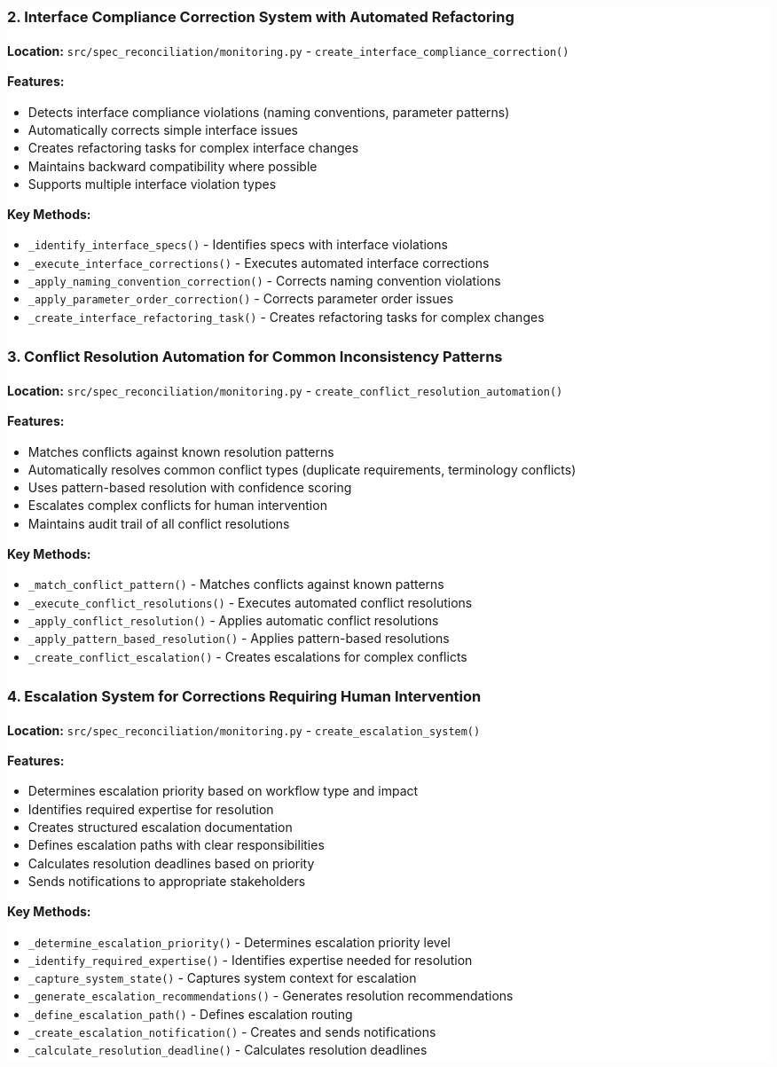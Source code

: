 ### 2. Interface Compliance Correction System with Automated Refactoring

**Location:** `src/spec_reconciliation/monitoring.py` - `create_interface_compliance_correction()`

**Features:**
- Detects interface compliance violations (naming conventions, parameter patterns)
- Automatically corrects simple interface issues
- Creates refactoring tasks for complex interface changes
- Maintains backward compatibility where possible
- Supports multiple interface violation types

**Key Methods:**
- `_identify_interface_specs()` - Identifies specs with interface violations
- `_execute_interface_corrections()` - Executes automated interface corrections
- `_apply_naming_convention_correction()` - Corrects naming convention violations
- `_apply_parameter_order_correction()` - Corrects parameter order issues
- `_create_interface_refactoring_task()` - Creates refactoring tasks for complex changes

### 3. Conflict Resolution Automation for Common Inconsistency Patterns

**Location:** `src/spec_reconciliation/monitoring.py` - `create_conflict_resolution_automation()`

**Features:**
- Matches conflicts against known resolution patterns
- Automatically resolves common conflict types (duplicate requirements, terminology conflicts)
- Uses pattern-based resolution with confidence scoring
- Escalates complex conflicts for human intervention
- Maintains audit trail of all conflict resolutions

**Key Methods:**
- `_match_conflict_pattern()` - Matches conflicts against known patterns
- `_execute_conflict_resolutions()` - Executes automated conflict resolutions
- `_apply_conflict_resolution()` - Applies automatic conflict resolutions
- `_apply_pattern_based_resolution()` - Applies pattern-based resolutions
- `_create_conflict_escalation()` - Creates escalations for complex conflicts

### 4. Escalation System for Corrections Requiring Human Intervention

**Location:** `src/spec_reconciliation/monitoring.py` - `create_escalation_system()`

**Features:**
- Determines escalation priority based on workflow type and impact
- Identifies required expertise for resolution
- Creates structured escalation documentation
- Defines escalation paths with clear responsibilities
- Calculates resolution deadlines based on priority
- Sends notifications to appropriate stakeholders

**Key Methods:**
- `_determine_escalation_priority()` - Determines escalation priority level
- `_identify_required_expertise()` - Identifies expertise needed for resolution
- `_capture_system_state()` - Captures system context for escalation
- `_generate_escalation_recommendations()` - Generates resolution recommendations
- `_define_escalation_path()` - Defines escalation routing
- `_create_escalation_notification()` - Creates and sends notifications
- `_calculate_resolution_deadline()` - Calculates resolution deadlines
